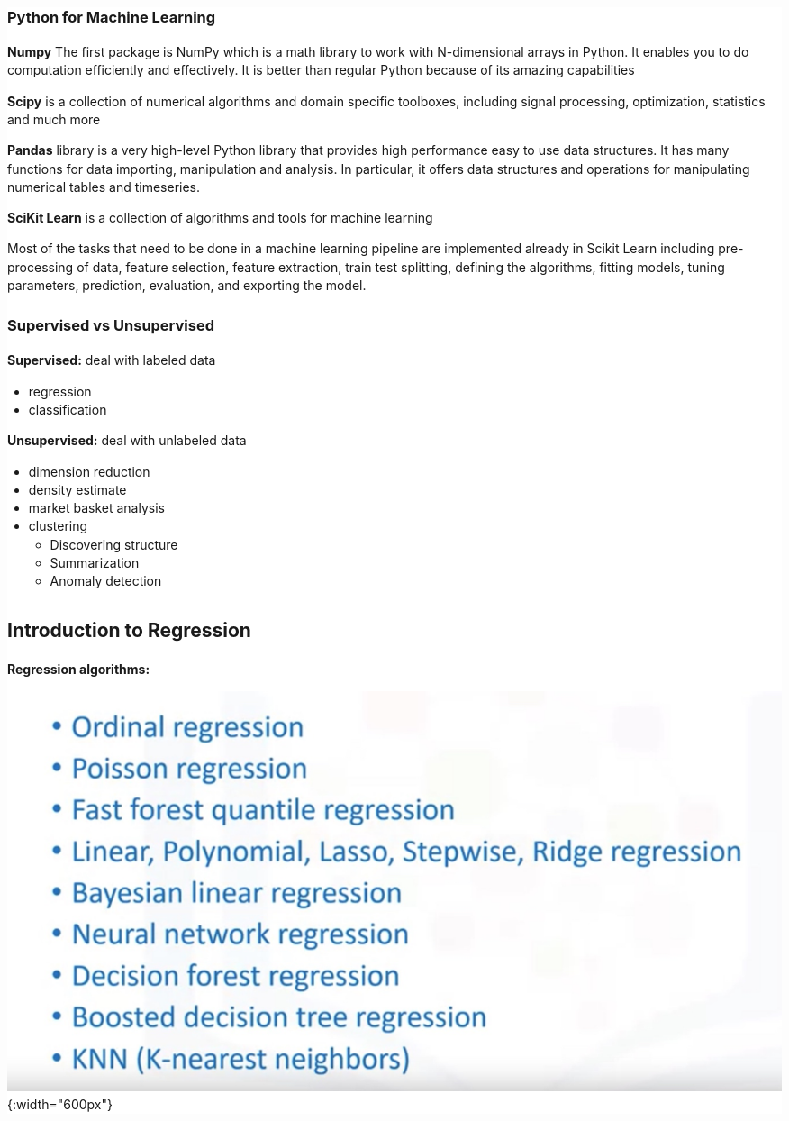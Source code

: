 ### Python for Machine Learning

**Numpy**
The first package is NumPy which is a math library to work with N-dimensional arrays in Python. It enables you to do computation efficiently and effectively. It is better than regular Python because of its amazing capabilities

**Scipy** is a collection of numerical algorithms and domain specific toolboxes, including signal processing, optimization, statistics and much more

**Pandas** library is a very high-level Python library that provides high performance easy to use data structures. It has many functions for data importing, manipulation and analysis. In particular, it offers data structures and operations for manipulating numerical tables and timeseries.

**SciKit Learn** is a collection of algorithms and tools for machine learning

Most of the tasks that need to be done in a machine learning pipeline are implemented already in Scikit Learn including pre-processing of data, feature selection, feature extraction, train test splitting, defining the algorithms, fitting models, tuning parameters, prediction, evaluation, and exporting the model.

### Supervised vs Unsupervised

**Supervised:** deal with labeled data

- regression
- classification

**Unsupervised:** deal with unlabeled data

- dimension reduction
- density estimate
- market basket analysis
- clustering
  - Discovering structure
  - Summarization
  - Anomaly detection

## Introduction to Regression

**Regression algorithms:**

![-w600](/media/15842755659220/15842791297055.jpg){:width="600px"}
